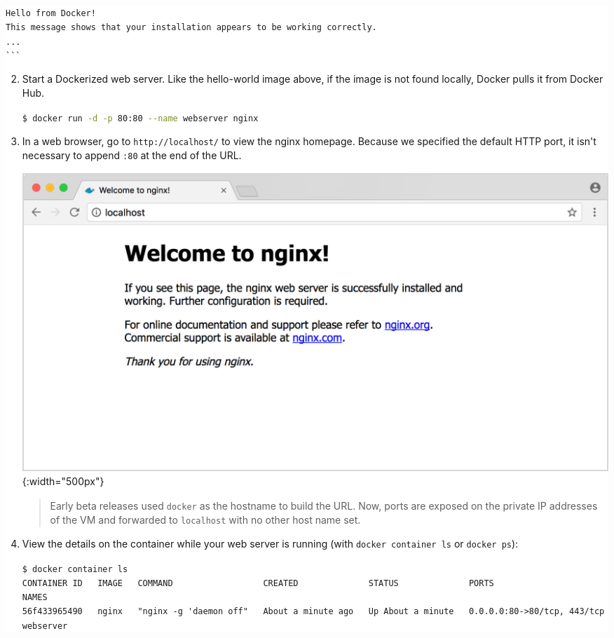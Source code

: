     Hello from Docker!
    This message shows that your installation appears to be working correctly.
    ...
    ```

2.  Start a Dockerized web server. Like the hello-world image above, if the
    image is not found locally, Docker pulls it from Docker Hub.

    ```bash
    $ docker run -d -p 80:80 --name webserver nginx
    ```

3.  In a web browser, go to `http://localhost/` to view the nginx homepage. Because we specified the default HTTP port, it isn't necessary to append `:80` at the end of the URL.

    ![nginx home page](images/hello-world-nginx.png){:width="500px"}

    > Early beta releases used `docker` as the hostname to build the
    > URL. Now, ports are exposed on the private IP addresses of the VM and
    > forwarded to `localhost` with no other host name set.

4.  View the details on the container while your web server is running (with `docker container ls` or `docker ps`):

    ```none
    $ docker container ls
    CONTAINER ID   IMAGE   COMMAND                  CREATED              STATUS              PORTS                         NAMES
    56f433965490   nginx   "nginx -g 'daemon off"   About a minute ago   Up About a minute   0.0.0.0:80->80/tcp, 443/tcp   webserver
    ```
